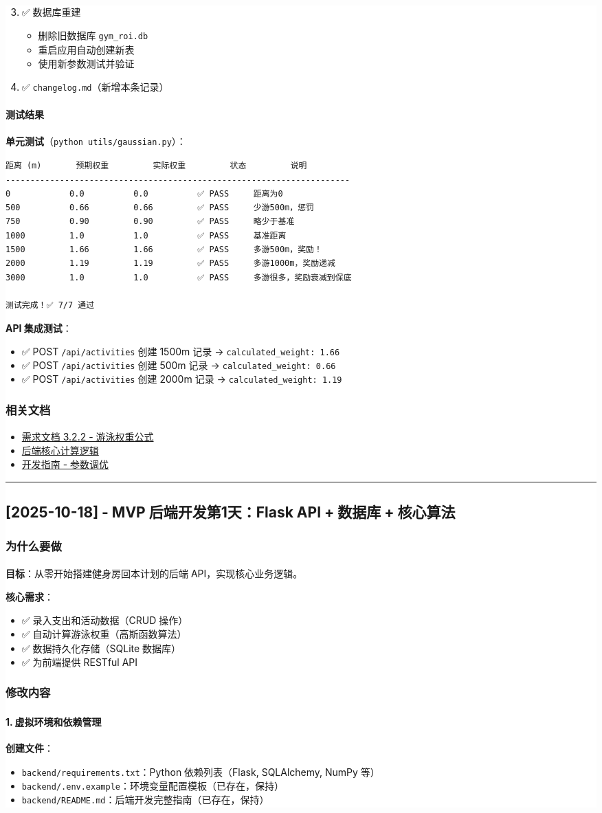 3. ✅ 数据库重建
   - 删除旧数据库 `gym_roi.db`
   - 重启应用自动创建新表
   - 使用新参数测试并验证

4. ✅ `changelog.md`（新增本条记录）

#### 测试结果

**单元测试**（`python utils/gaussian.py`）：
```
距离 (m)       预期权重         实际权重         状态         说明
----------------------------------------------------------------------
0            0.0          0.0          ✅ PASS     距离为0
500          0.66         0.66         ✅ PASS     少游500m，惩罚
750          0.90         0.90         ✅ PASS     略少于基准
1000         1.0          1.0          ✅ PASS     基准距离
1500         1.66         1.66         ✅ PASS     多游500m，奖励！
2000         1.19         1.19         ✅ PASS     多游1000m，奖励递减
3000         1.0          1.0          ✅ PASS     多游很多，奖励衰减到保底

测试完成！✅ 7/7 通过
```

**API 集成测试**：
- ✅ POST `/api/activities` 创建 1500m 记录 → `calculated_weight: 1.66`
- ✅ POST `/api/activities` 创建 500m 记录 → `calculated_weight: 0.66`
- ✅ POST `/api/activities` 创建 2000m 记录 → `calculated_weight: 1.19`

### 相关文档

- [需求文档 3.2.2 - 游泳权重公式](docs/gym-roi-requirements.md#322-游泳距离动态权重公式)
- [后端核心计算逻辑](backend/README.md#核心计算逻辑)
- [开发指南 - 参数调优](docs/development-guide.md)

---

## [2025-10-18] - MVP 后端开发第1天：Flask API + 数据库 + 核心算法

### 为什么要做

**目标**：从零开始搭建健身房回本计划的后端 API，实现核心业务逻辑。

**核心需求**：
- ✅ 录入支出和活动数据（CRUD 操作）
- ✅ 自动计算游泳权重（高斯函数算法）
- ✅ 数据持久化存储（SQLite 数据库）
- ✅ 为前端提供 RESTful API

### 修改内容

#### 1. 虚拟环境和依赖管理

**创建文件**：
- `backend/requirements.txt`：Python 依赖列表（Flask, SQLAlchemy, NumPy 等）
- `backend/.env.example`：环境变量配置模板（已存在，保持）
- `backend/README.md`：后端开发完整指南（已存在，保持）
